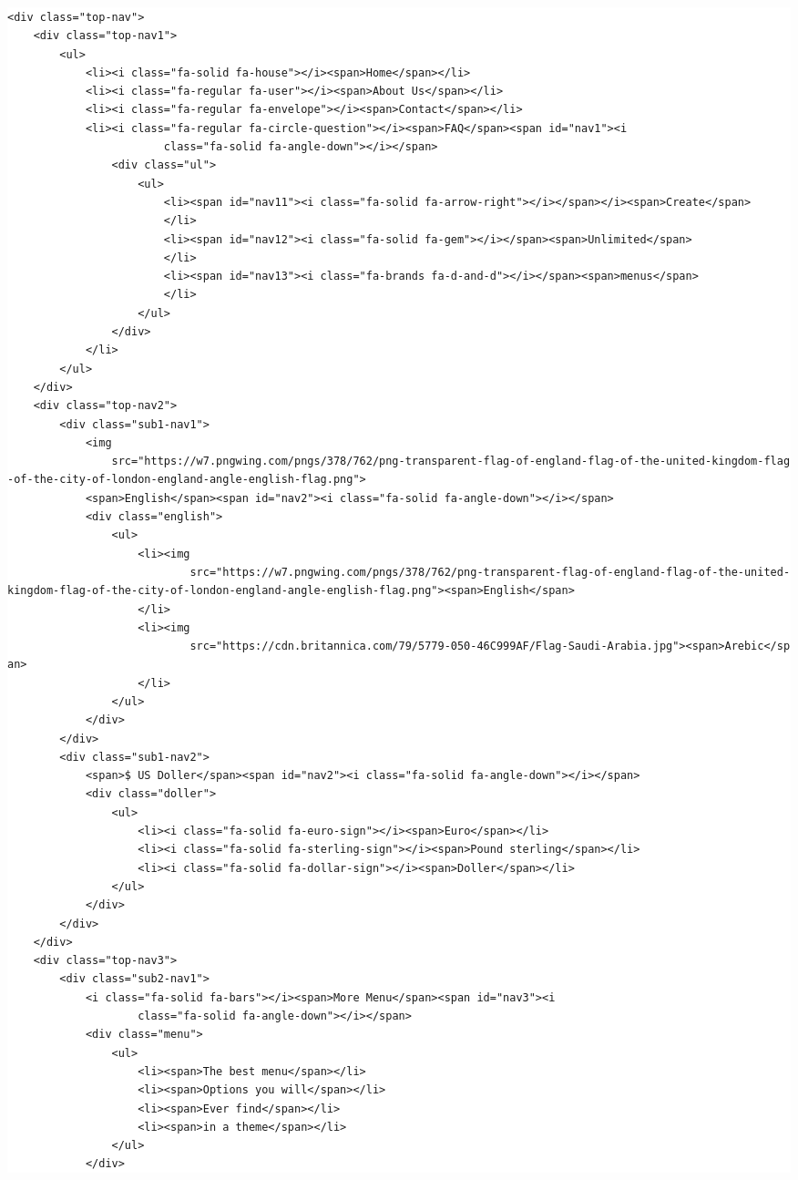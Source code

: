     <div class="top-nav">
        <div class="top-nav1">
            <ul>
                <li><i class="fa-solid fa-house"></i><span>Home</span></li>
                <li><i class="fa-regular fa-user"></i><span>About Us</span></li>
                <li><i class="fa-regular fa-envelope"></i><span>Contact</span></li>
                <li><i class="fa-regular fa-circle-question"></i><span>FAQ</span><span id="nav1"><i
                            class="fa-solid fa-angle-down"></i></span>
                    <div class="ul">
                        <ul>
                            <li><span id="nav11"><i class="fa-solid fa-arrow-right"></i></span></i><span>Create</span>
                            </li>
                            <li><span id="nav12"><i class="fa-solid fa-gem"></i></span><span>Unlimited</span>
                            </li>
                            <li><span id="nav13"><i class="fa-brands fa-d-and-d"></i></span><span>menus</span>
                            </li>
                        </ul>
                    </div>
                </li>
            </ul>
        </div>
        <div class="top-nav2">
            <div class="sub1-nav1">
                <img
                    src="https://w7.pngwing.com/pngs/378/762/png-transparent-flag-of-england-flag-of-the-united-kingdom-flag-of-the-city-of-london-england-angle-english-flag.png">
                <span>English</span><span id="nav2"><i class="fa-solid fa-angle-down"></i></span>
                <div class="english">
                    <ul>
                        <li><img
                                src="https://w7.pngwing.com/pngs/378/762/png-transparent-flag-of-england-flag-of-the-united-kingdom-flag-of-the-city-of-london-england-angle-english-flag.png"><span>English</span>
                        </li>
                        <li><img
                                src="https://cdn.britannica.com/79/5779-050-46C999AF/Flag-Saudi-Arabia.jpg"><span>Arebic</span>
                        </li>
                    </ul>
                </div>
            </div>
            <div class="sub1-nav2">
                <span>$ US Doller</span><span id="nav2"><i class="fa-solid fa-angle-down"></i></span>
                <div class="doller">
                    <ul>
                        <li><i class="fa-solid fa-euro-sign"></i><span>Euro</span></li>
                        <li><i class="fa-solid fa-sterling-sign"></i><span>Pound sterling</span></li>
                        <li><i class="fa-solid fa-dollar-sign"></i><span>Doller</span></li>
                    </ul>
                </div>
            </div>
        </div>
        <div class="top-nav3">
            <div class="sub2-nav1">
                <i class="fa-solid fa-bars"></i><span>More Menu</span><span id="nav3"><i
                        class="fa-solid fa-angle-down"></i></span>
                <div class="menu">
                    <ul>
                        <li><span>The best menu</span></li>
                        <li><span>Options you will</span></li>
                        <li><span>Ever find</span></li>
                        <li><span>in a theme</span></li>
                    </ul>
                </div>